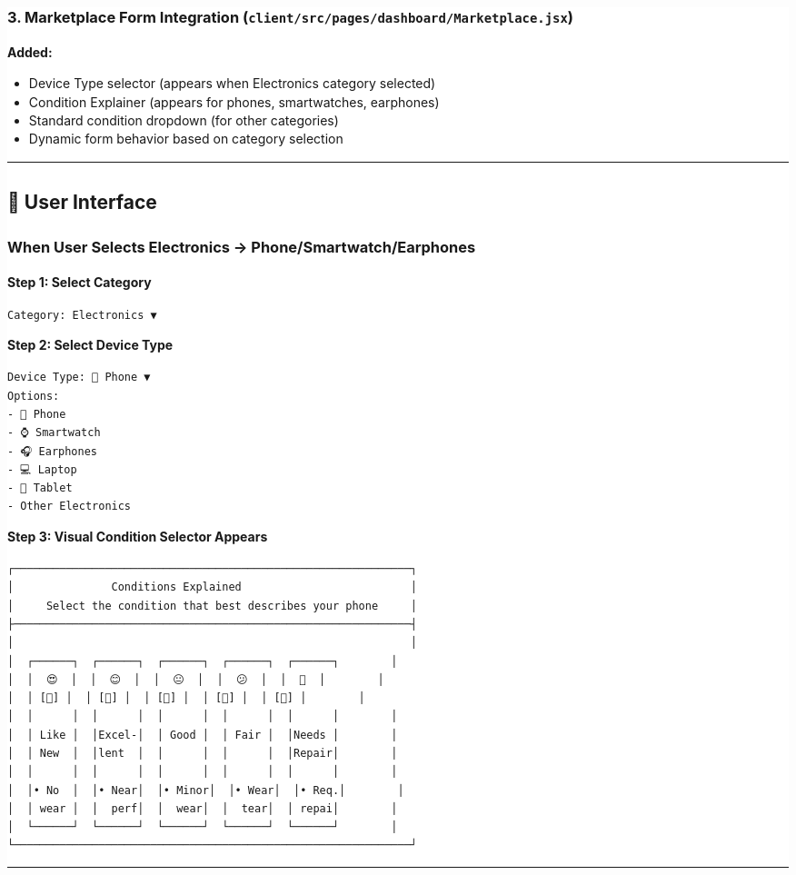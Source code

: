 
### 3. **Marketplace Form Integration** (`client/src/pages/dashboard/Marketplace.jsx`)

**Added:**
- Device Type selector (appears when Electronics category selected)
- Condition Explainer (appears for phones, smartwatches, earphones)
- Standard condition dropdown (for other categories)
- Dynamic form behavior based on category selection

---

## 🎨 User Interface

### When User Selects Electronics → Phone/Smartwatch/Earphones

**Step 1: Select Category**
```
Category: Electronics ▼
```

**Step 2: Select Device Type**
```
Device Type: 📱 Phone ▼
Options:
- 📱 Phone
- ⌚ Smartwatch
- 🎧 Earphones
- 💻 Laptop
- 📲 Tablet
- Other Electronics
```

**Step 3: Visual Condition Selector Appears**
```
┌─────────────────────────────────────────────────────────────┐
│               Conditions Explained                          │
│     Select the condition that best describes your phone     │
├─────────────────────────────────────────────────────────────┤
│                                                             │
│  ┌──────┐  ┌──────┐  ┌──────┐  ┌──────┐  ┌──────┐        │
│  │  😍  │  │  😊  │  │  😐  │  │  😕  │  │  🔧  │        │
│  │ [📱] │  │ [📱] │  │ [📱] │  │ [📱] │  │ [📱] │        │
│  │      │  │      │  │      │  │      │  │      │        │
│  │ Like │  │Excel-│  │ Good │  │ Fair │  │Needs │        │
│  │ New  │  │lent  │  │      │  │      │  │Repair│        │
│  │      │  │      │  │      │  │      │  │      │        │
│  │• No  │  │• Near│  │• Minor│  │• Wear│  │• Req.│        │
│  │ wear │  │  perf│  │  wear│  │  tear│  │ repai│        │
│  └──────┘  └──────┘  └──────┘  └──────┘  └──────┘        │
└─────────────────────────────────────────────────────────────┘
```

---